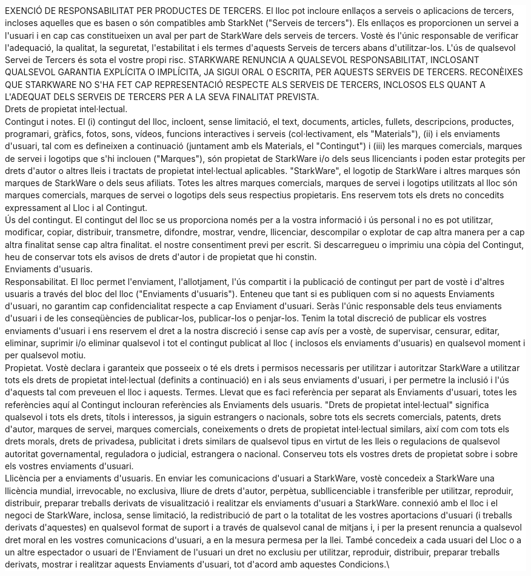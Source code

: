 EXENCIÓ DE RESPONSABILITAT PER PRODUCTES DE TERCERS. El lloc pot incloure enllaços a serveis o aplicacions de tercers, incloses aquelles que es basen o són compatibles amb StarkNet ("Serveis de tercers"). Els enllaços es proporcionen un servei a l'usuari i en cap cas constitueixen un aval per part de StarkWare dels serveis de tercers. Vostè és l'únic responsable de verificar l'adequació, la qualitat, la seguretat, l'estabilitat i els termes d'aquests Serveis de tercers abans d'utilitzar-los. L'ús de qualsevol Servei de Tercers és sota el vostre propi risc. STARKWARE RENUNCIA A QUALSEVOL RESPONSABILITAT, INCLOSANT QUALSEVOL GARANTIA EXPLÍCITA O IMPLÍCITA, JA SIGUI ORAL O ESCRITA, PER AQUESTS SERVEIS DE TERCERS. RECONÈIXES QUE STARKWARE NO S'HA FET CAP REPRESENTACIÓ RESPECTE ALS SERVEIS DE TERCERS, INCLOSOS ELS QUANT A L'ADEQUAT DELS SERVEIS DE TERCERS PER A LA SEVA FINALITAT PREVISTA.\
Drets de propietat intel·lectual.\
Contingut i notes. El (i) contingut del lloc, incloent, sense limitació, el text, documents, articles, fullets, descripcions, productes, programari, gràfics, fotos, sons, vídeos, funcions interactives i serveis (col·lectivament, els "Materials"), (ii) i els enviaments d'usuari, tal com es defineixen a continuació (juntament amb els Materials, el "Contingut") i (iii) les marques comercials, marques de servei i logotips que s'hi inclouen ("Marques"), són propietat de StarkWare i/o dels seus llicenciants i poden estar protegits per drets d'autor o altres lleis i tractats de propietat intel·lectual aplicables. "StarkWare", el logotip de StarkWare i altres marques són marques de StarkWare o dels seus afiliats. Totes les altres marques comercials, marques de servei i logotips utilitzats al lloc són marques comercials, marques de servei o logotips dels seus respectius propietaris. Ens reservem tots els drets no concedits expressament al Lloc i al Contingut.\
Ús del contingut. El contingut del lloc se us proporciona només per a la vostra informació i ús personal i no es pot utilitzar, modificar, copiar, distribuir, transmetre, difondre, mostrar, vendre, llicenciar, descompilar o explotar de cap altra manera per a cap altra finalitat sense cap altra finalitat. el nostre consentiment previ per escrit. Si descarregueu o imprimiu una còpia del Contingut, heu de conservar tots els avisos de drets d'autor i de propietat que hi constin.\
Enviaments d'usuaris.\
Responsabilitat. El lloc permet l'enviament, l'allotjament, l'ús compartit i la publicació de contingut per part de vostè i d'altres usuaris a través del bloc del lloc ("Enviaments d'usuaris"). Enteneu que tant si es publiquen com si no aquests Enviaments d'usuari, no garantim cap confidencialitat respecte a cap Enviament d'usuari. Seràs l'únic responsable dels teus enviaments d'usuari i de les conseqüències de publicar-los, publicar-los o penjar-los. Tenim la total discreció de publicar els vostres enviaments d'usuari i ens reservem el dret a la nostra discreció i sense cap avís per a vostè, de supervisar, censurar, editar, eliminar, suprimir i/o eliminar qualsevol i tot el contingut publicat al lloc ( inclosos els enviaments d'usuaris) en qualsevol moment i per qualsevol motiu.\
Propietat. Vostè declara i garanteix que posseeix o té els drets i permisos necessaris per utilitzar i autoritzar StarkWare a utilitzar tots els drets de propietat intel·lectual (definits a continuació) en i als seus enviaments d'usuari, i per permetre la inclusió i l'ús d'aquests tal com preveuen el lloc i aquests. Termes. Llevat que es faci referència per separat als Enviaments d'usuari, totes les referències aquí al Contingut inclouran referències als Enviaments dels usuaris. "Drets de propietat intel·lectual" significa qualsevol i tots els drets, títols i interessos, ja siguin estrangers o nacionals, sobre tots els secrets comercials, patents, drets d'autor, marques de servei, marques comercials, coneixements o drets de propietat intel·lectual similars, així com com tots els drets morals, drets de privadesa, publicitat i drets similars de qualsevol tipus en virtut de les lleis o regulacions de qualsevol autoritat governamental, reguladora o judicial, estrangera o nacional. Conserveu tots els vostres drets de propietat sobre i sobre els vostres enviaments d'usuari.\
Llicència per a enviaments d'usuaris. En enviar les comunicacions d'usuari a StarkWare, vostè concedeix a StarkWare una llicència mundial, irrevocable, no exclusiva, lliure de drets d'autor, perpètua, subllicenciable i transferible per utilitzar, reproduir, distribuir, preparar treballs derivats de visualització i realitzar els enviaments d'usuari a StarkWare. connexió amb el lloc i el negoci de StarkWare, inclosa, sense limitació, la redistribució de part o la totalitat de les vostres aportacions d'usuari (i treballs derivats d'aquestes) en qualsevol format de suport i a través de qualsevol canal de mitjans i, i per la present renuncia a qualsevol dret moral en les vostres comunicacions d'usuari, a en la mesura permesa per la llei. També concedeix a cada usuari del Lloc o a un altre espectador o usuari de l'Enviament de l'usuari un dret no exclusiu per utilitzar, reproduir, distribuir, preparar treballs derivats, mostrar i realitzar aquests Enviaments d'usuari, tot d'acord amb aquestes Condicions.\